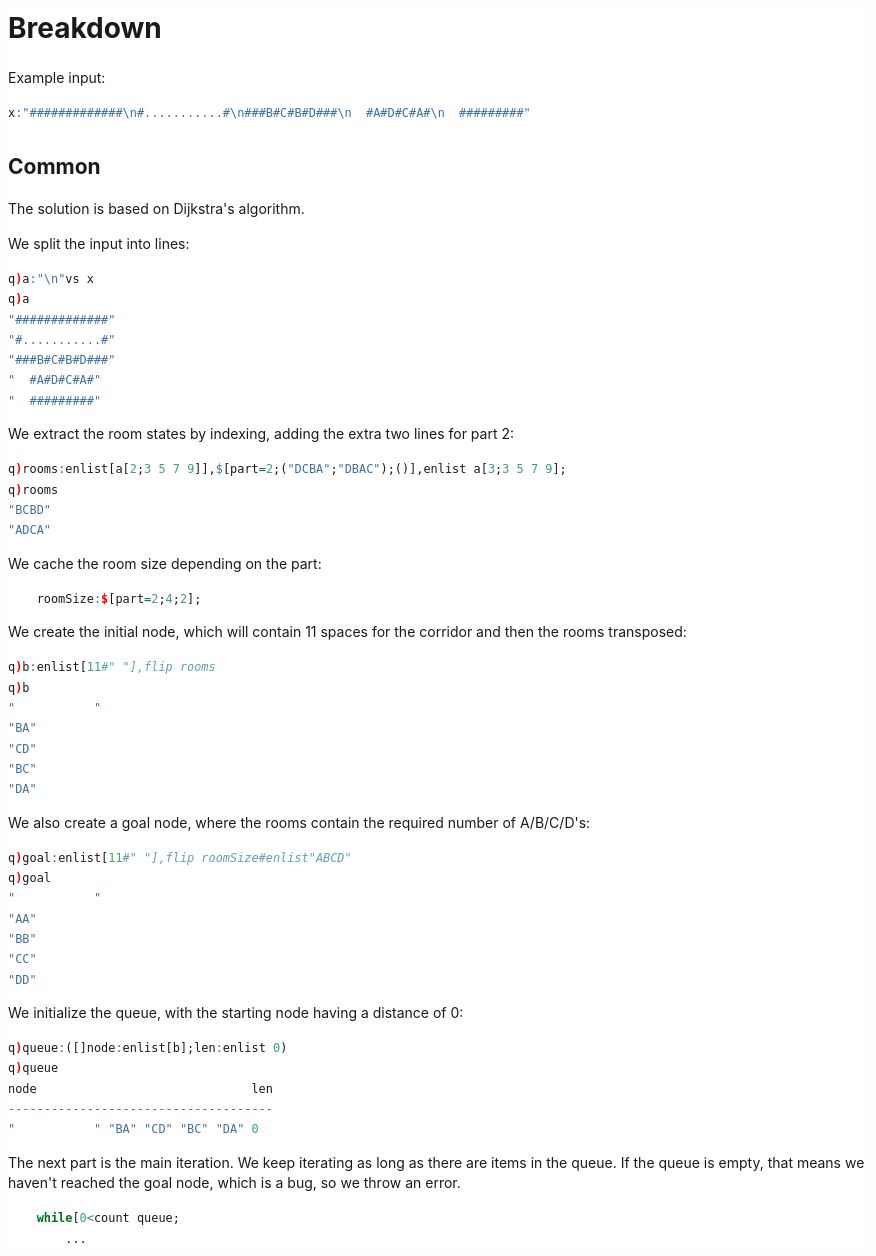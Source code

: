 # Breakdown
Example input:
```q
x:"#############\n#...........#\n###B#C#B#D###\n  #A#D#C#A#\n  #########"
```

## Common
The solution is based on Dijkstra's algorithm.

We split the input into lines:
```q
q)a:"\n"vs x
q)a
"#############"
"#...........#"
"###B#C#B#D###"
"  #A#D#C#A#"
"  #########"
```
We extract the room states by indexing, adding the extra two lines for part 2:
```q
q)rooms:enlist[a[2;3 5 7 9]],$[part=2;("DCBA";"DBAC");()],enlist a[3;3 5 7 9];
q)rooms
"BCBD"
"ADCA"
```
We cache the room size depending on the part:
```q
    roomSize:$[part=2;4;2];
```
We create the initial node, which will contain 11 spaces for the corridor and then the rooms
transposed:
```q
q)b:enlist[11#" "],flip rooms
q)b
"           "
"BA"
"CD"
"BC"
"DA"
```
We also create a goal node, where the rooms contain the required number of A/B/C/D's:
```q
q)goal:enlist[11#" "],flip roomSize#enlist"ABCD"
q)goal
"           "
"AA"
"BB"
"CC"
"DD"
```
We initialize the queue, with the starting node having a distance of 0:
```q
q)queue:([]node:enlist[b];len:enlist 0)
q)queue
node                              len
-------------------------------------
"           " "BA" "CD" "BC" "DA" 0
```
The next part is the main iteration. We keep iterating as long as there are items in the queue. If
the queue is empty, that means we haven't reached the goal node, which is a bug, so we throw an
error.
```q
    while[0<count queue;
        ...
```